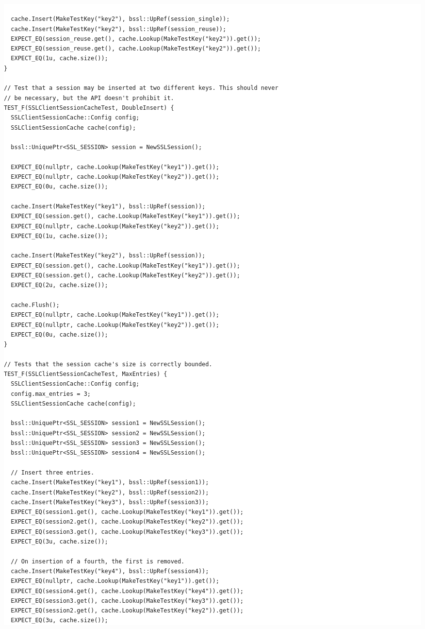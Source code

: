 ```

  cache.Insert(MakeTestKey("key2"), bssl::UpRef(session_single));
  cache.Insert(MakeTestKey("key2"), bssl::UpRef(session_reuse));
  EXPECT_EQ(session_reuse.get(), cache.Lookup(MakeTestKey("key2")).get());
  EXPECT_EQ(session_reuse.get(), cache.Lookup(MakeTestKey("key2")).get());
  EXPECT_EQ(1u, cache.size());
}

// Test that a session may be inserted at two different keys. This should never
// be necessary, but the API doesn't prohibit it.
TEST_F(SSLClientSessionCacheTest, DoubleInsert) {
  SSLClientSessionCache::Config config;
  SSLClientSessionCache cache(config);

  bssl::UniquePtr<SSL_SESSION> session = NewSSLSession();

  EXPECT_EQ(nullptr, cache.Lookup(MakeTestKey("key1")).get());
  EXPECT_EQ(nullptr, cache.Lookup(MakeTestKey("key2")).get());
  EXPECT_EQ(0u, cache.size());

  cache.Insert(MakeTestKey("key1"), bssl::UpRef(session));
  EXPECT_EQ(session.get(), cache.Lookup(MakeTestKey("key1")).get());
  EXPECT_EQ(nullptr, cache.Lookup(MakeTestKey("key2")).get());
  EXPECT_EQ(1u, cache.size());

  cache.Insert(MakeTestKey("key2"), bssl::UpRef(session));
  EXPECT_EQ(session.get(), cache.Lookup(MakeTestKey("key1")).get());
  EXPECT_EQ(session.get(), cache.Lookup(MakeTestKey("key2")).get());
  EXPECT_EQ(2u, cache.size());

  cache.Flush();
  EXPECT_EQ(nullptr, cache.Lookup(MakeTestKey("key1")).get());
  EXPECT_EQ(nullptr, cache.Lookup(MakeTestKey("key2")).get());
  EXPECT_EQ(0u, cache.size());
}

// Tests that the session cache's size is correctly bounded.
TEST_F(SSLClientSessionCacheTest, MaxEntries) {
  SSLClientSessionCache::Config config;
  config.max_entries = 3;
  SSLClientSessionCache cache(config);

  bssl::UniquePtr<SSL_SESSION> session1 = NewSSLSession();
  bssl::UniquePtr<SSL_SESSION> session2 = NewSSLSession();
  bssl::UniquePtr<SSL_SESSION> session3 = NewSSLSession();
  bssl::UniquePtr<SSL_SESSION> session4 = NewSSLSession();

  // Insert three entries.
  cache.Insert(MakeTestKey("key1"), bssl::UpRef(session1));
  cache.Insert(MakeTestKey("key2"), bssl::UpRef(session2));
  cache.Insert(MakeTestKey("key3"), bssl::UpRef(session3));
  EXPECT_EQ(session1.get(), cache.Lookup(MakeTestKey("key1")).get());
  EXPECT_EQ(session2.get(), cache.Lookup(MakeTestKey("key2")).get());
  EXPECT_EQ(session3.get(), cache.Lookup(MakeTestKey("key3")).get());
  EXPECT_EQ(3u, cache.size());

  // On insertion of a fourth, the first is removed.
  cache.Insert(MakeTestKey("key4"), bssl::UpRef(session4));
  EXPECT_EQ(nullptr, cache.Lookup(MakeTestKey("key1")).get());
  EXPECT_EQ(session4.get(), cache.Lookup(MakeTestKey("key4")).get());
  EXPECT_EQ(session3.get(), cache.Lookup(MakeTestKey("key3")).get());
  EXPECT_EQ(session2.get(), cache.Lookup(MakeTestKey("key2")).get());
  EXPECT_EQ(3u, cache.size());
```